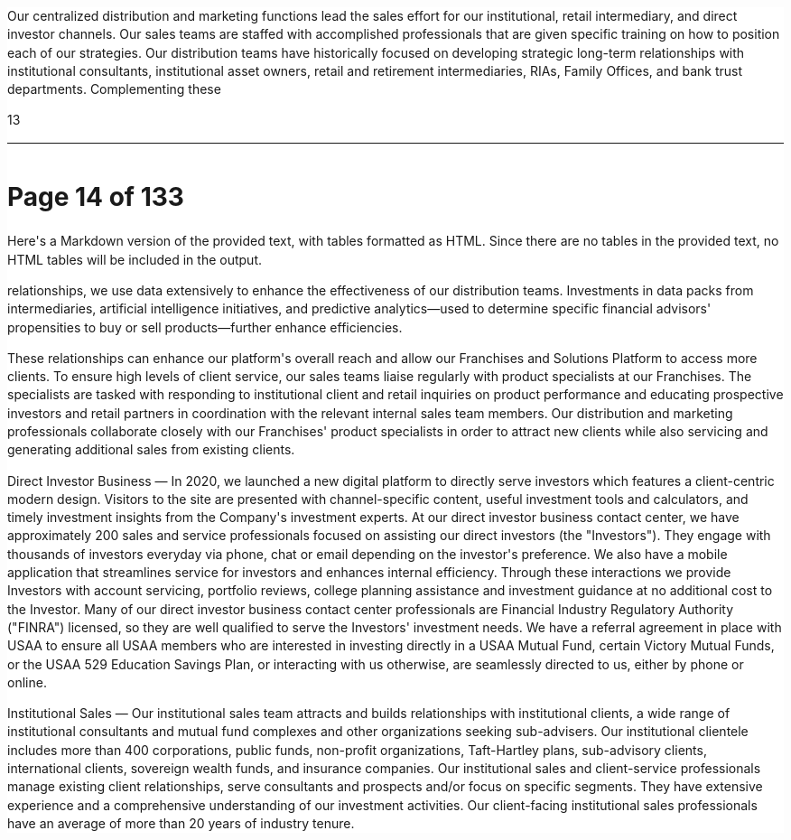 Our centralized distribution and marketing functions lead the sales effort for our institutional, retail intermediary, and direct investor channels. Our sales teams are staffed with accomplished professionals that are given specific training on how to position each of our strategies. Our distribution teams have historically focused on developing strategic long-term relationships with institutional consultants, institutional asset owners, retail and retirement intermediaries, RIAs, Family Offices, and bank trust departments. Complementing these

13


---


# Page 14 of 133

Here's a Markdown version of the provided text, with tables formatted as HTML.  Since there are no tables in the provided text, no HTML tables will be included in the output.

relationships, we use data extensively to enhance the effectiveness of our distribution teams. Investments in data packs from intermediaries, artificial intelligence initiatives, and predictive analytics—used to determine specific financial advisors' propensities to buy or sell products—further enhance efficiencies.

These relationships can enhance our platform's overall reach and allow our Franchises and Solutions Platform to access more clients. To ensure high levels of client service, our sales teams liaise regularly with product specialists at our Franchises. The specialists are tasked with responding to institutional client and retail inquiries on product performance and educating prospective investors and retail partners in coordination with the relevant internal sales team members. Our distribution and marketing professionals collaborate closely with our Franchises' product specialists in order to attract new clients while also servicing and generating additional sales from existing clients.

Direct Investor Business — In 2020, we launched a new digital platform to directly serve investors which features a client-centric modern design. Visitors to the site are presented with channel-specific content, useful investment tools and calculators, and timely investment insights from the Company's investment experts. At our direct investor business contact center, we have approximately 200 sales and service professionals focused on assisting our direct investors (the "Investors"). They engage with thousands of investors everyday via phone, chat or email depending on the investor's preference. We also have a mobile application that streamlines service for investors and enhances internal efficiency. Through these interactions we provide Investors with account servicing, portfolio reviews, college planning assistance and investment guidance at no additional cost to the Investor. Many of our direct investor business contact center professionals are Financial Industry Regulatory Authority ("FINRA") licensed, so they are well qualified to serve the Investors' investment needs. We have a referral agreement in place with USAA to ensure all USAA members who are interested in investing directly in a USAA Mutual Fund, certain Victory Mutual Funds, or the USAA 529 Education Savings Plan, or interacting with us otherwise, are seamlessly directed to us, either by phone or online.

Institutional Sales — Our institutional sales team attracts and builds relationships with institutional clients, a wide range of institutional consultants and mutual fund complexes and other organizations seeking sub-advisers. Our institutional clientele includes more than 400 corporations, public funds, non-profit organizations, Taft-Hartley plans, sub-advisory clients, international clients, sovereign wealth funds, and insurance companies. Our institutional sales and client-service professionals manage existing client relationships, serve consultants and prospects and/or focus on specific segments. They have extensive experience and a comprehensive understanding of our investment activities. Our client-facing institutional sales professionals have an average of more than 20 years of industry tenure.

